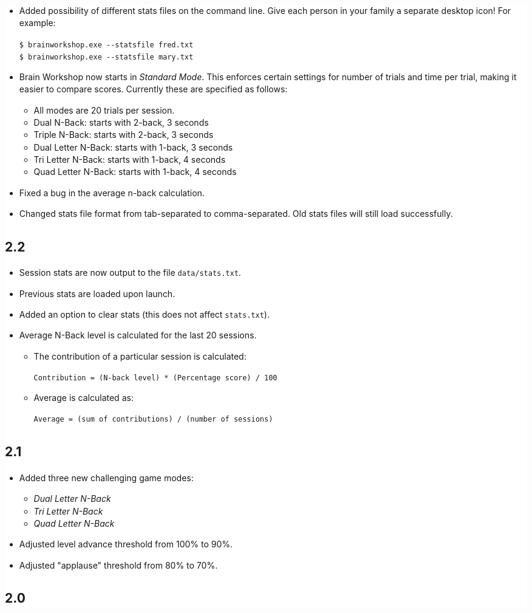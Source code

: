 * Added possibility of different stats files on the command line. Give
  each person in your family a separate desktop icon! For example:

  ```
  $ brainworkshop.exe --statsfile fred.txt
  $ brainworkshop.exe --statsfile mary.txt
  ```

* Brain Workshop now starts in *Standard Mode*. This enforces  certain
  settings for number of trials and time per trial,  making it easier
  to compare scores. Currently these are  specified as follows:

  * All modes are 20 trials per session.
  * Dual N-Back: starts with 2-back, 3 seconds
  * Triple N-Back: starts with 2-back, 3 seconds
  * Dual Letter N-Back: starts with 1-back, 3 seconds
  * Tri Letter N-Back: starts with 1-back, 4 seconds
  * Quad Letter N-Back: starts with 1-back, 4 seconds

* Fixed a bug in the average n-back calculation.

* Changed stats file format from tab-separated to comma-separated. Old
  stats files will still load successfully.

## 2.2

* Session stats are now output to the file `data/stats.txt`.

* Previous stats are loaded upon launch.

* Added an option to clear stats (this does not affect `stats.txt`).

* Average N-Back level is calculated for the last 20 sessions.

  * The contribution of a particular session is calculated:

    ```
    Contribution = (N-back level) * (Percentage score) / 100
    ```

  * Average is calculated as:
     ```
     Average = (sum of contributions) / (number of sessions)
     ```

## 2.1

* Added three new challenging game modes:

  * *Dual Letter N-Back*
  * *Tri Letter N-Back*
  * *Quad Letter N-Back*

* Adjusted level advance threshold from 100% to 90%.

* Adjusted "applause" threshold from 80% to 70%.

## 2.0
